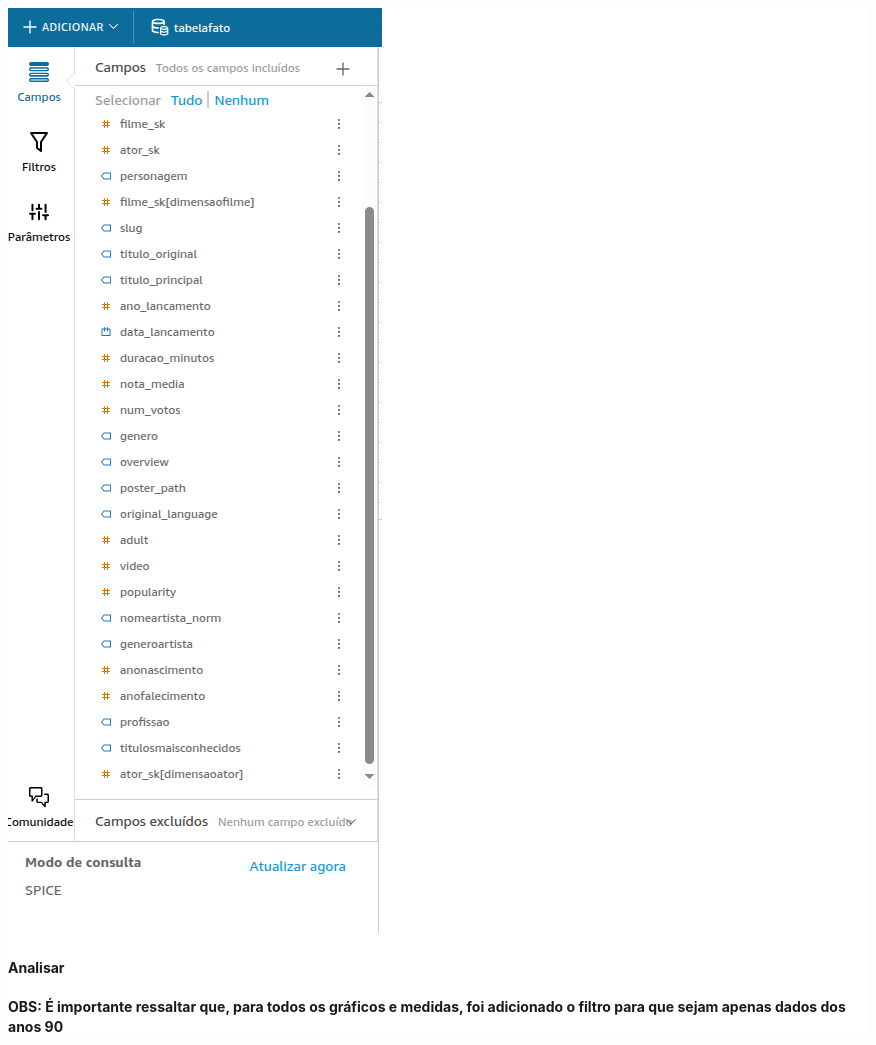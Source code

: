 ![](../Evidencias/alterandoTipos.png)

#### Analisar

**OBS: É importante ressaltar que, para todos os gráficos e medidas, foi adicionado o filtro para que sejam apenas dados dos anos 90**
